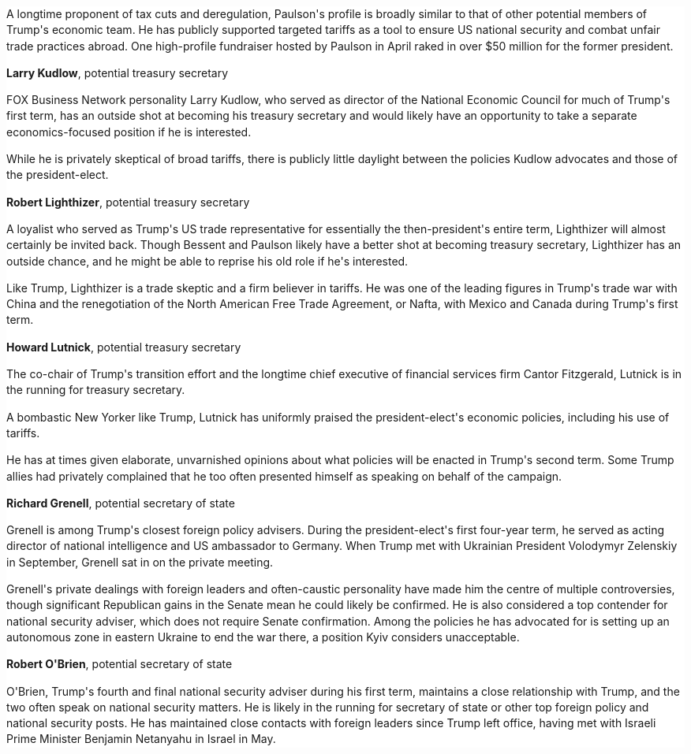 A longtime proponent of tax cuts and deregulation, Paulson's profile is broadly similar to that of other potential members of Trump's economic team. He has publicly supported targeted tariffs as a tool to ensure US national security and combat unfair trade practices abroad. One high-profile fundraiser hosted by Paulson in April raked in over $50 million for the former president.

**Larry Kudlow**, potential treasury secretary

FOX Business Network personality Larry Kudlow, who served as director of the National Economic Council for much of Trump's first term, has an outside shot at becoming his treasury secretary and would likely have an opportunity to take a separate economics-focused position if he is interested.

While he is privately skeptical of broad tariffs, there is publicly little daylight between the policies Kudlow advocates and those of the president-elect.

**Robert Lighthizer**, potential treasury secretary

A loyalist who served as Trump's US trade representative for essentially the then-president's entire term, Lighthizer will almost certainly be invited back. Though Bessent and Paulson likely have a better shot at becoming treasury secretary, Lighthizer has an outside chance, and he might be able to reprise his old role if he's interested.

Like Trump, Lighthizer is a trade skeptic and a firm believer in tariffs. He was one of the leading figures in Trump's trade war with China and the renegotiation of the North American Free Trade Agreement, or Nafta, with Mexico and Canada during Trump's first term.

**Howard Lutnick**, potential treasury secretary

The co-chair of Trump's transition effort and the longtime chief executive of financial services firm Cantor Fitzgerald, Lutnick is in the running for treasury secretary.

A bombastic New Yorker like Trump, Lutnick has uniformly praised the president-elect's economic policies, including his use of tariffs.

He has at times given elaborate, unvarnished opinions about what policies will be enacted in Trump's second term. Some Trump allies had privately complained that he too often presented himself as speaking on behalf of the campaign.

**Richard Grenell**, potential secretary of state

Grenell is among Trump's closest foreign policy advisers. During the president-elect's first four-year term, he served as acting director of national intelligence and US ambassador to Germany. When Trump met with Ukrainian President Volodymyr Zelenskiy in September, Grenell sat in on the private meeting.

Grenell's private dealings with foreign leaders and often-caustic personality have made him the centre of multiple controversies, though significant Republican gains in the Senate mean he could likely be confirmed. He is also considered a top contender for national security adviser, which does not require Senate confirmation. Among the policies he has advocated for is setting up an autonomous zone in eastern Ukraine to end the war there, a position Kyiv considers unacceptable.

**Robert O'Brien**, potential secretary of state

O'Brien, Trump's fourth and final national security adviser during his first term, maintains a close relationship with Trump, and the two often speak on national security matters. He is likely in the running for secretary of state or other top foreign policy and national security posts. He has maintained close contacts with foreign leaders since Trump left office, having met with Israeli Prime Minister Benjamin Netanyahu in Israel in May.
